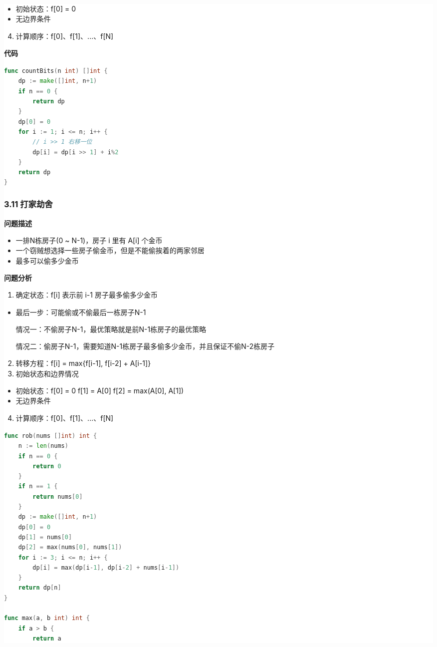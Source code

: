 - 初始状态：f[0] = 0
- 无边界条件

4. 计算顺序：f[0]、f[1]、...、f[N]

**代码**

```go
func countBits(n int) []int {
    dp := make([]int, n+1)
    if n == 0 {
        return dp
    }
    dp[0] = 0
    for i := 1; i <= n; i++ {
        // i >> 1 右移一位
        dp[i] = dp[i >> 1] + i%2
    }
    return dp
}
```

### 3.11 打家劫舍

**问题描述**

- 一排N栋房子(0 ~ N-1)，房子 i 里有 A[i] 个金币
- 一个窃贼想选择一些房子偷金币，但是不能偷挨着的两家邻居
- 最多可以偷多少金币

**问题分析**

1. 确定状态：f[i] 表示前 i-1 房子最多偷多少金币

- 最后一步：可能偷或不偷最后一栋房子N-1

  情况一：不偷房子N-1，最优策略就是前N-1栋房子的最优策略

  情况二：偷房子N-1，需要知道N-1栋房子最多偷多少金币，并且保证不偷N-2栋房子

2. 转移方程：f[i] = max{f[i-1], f[i-2] + A[i-1]} 
3. 初始状态和边界情况

- 初始状态：f[0] = 0	f[1] = A[0]	f[2] = max(A[0], A[1])
- 无边界条件

4. 计算顺序：f[0]、f[1]、...、f[N]

```go
func rob(nums []int) int {
    n := len(nums)
    if n == 0 {
        return 0
    }
    if n == 1 {
        return nums[0]
    }
    dp := make([]int, n+1)
    dp[0] = 0
    dp[1] = nums[0]
    dp[2] = max(nums[0], nums[1])
    for i := 3; i <= n; i++ {
        dp[i] = max(dp[i-1], dp[i-2] + nums[i-1])
    }
    return dp[n]
}

func max(a, b int) int {
	if a > b {
		return a
```